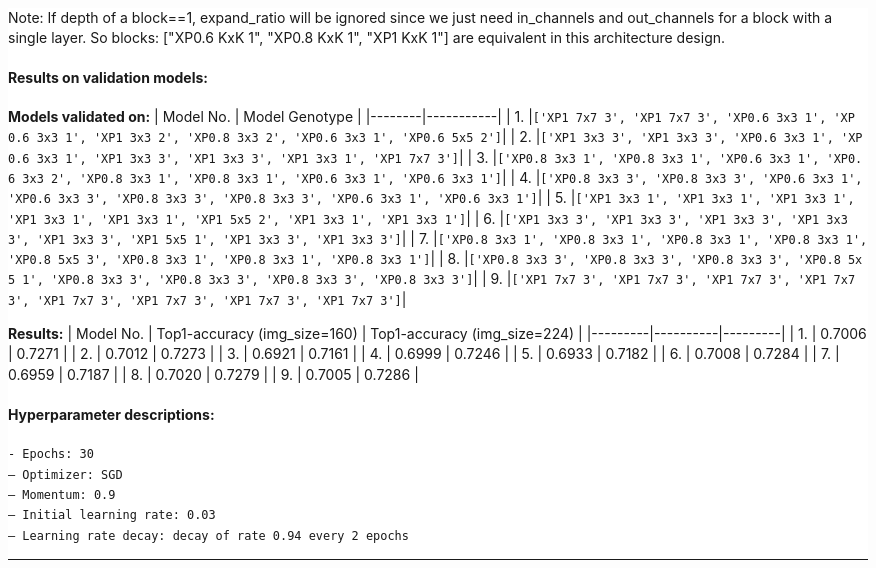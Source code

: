 Note: If depth of a block==1, expand_ratio will be ignored since we just need in_channels and out_channels for a block with a single layer. So blocks: ["XP0.6 KxK 1", "XP0.8 KxK 1", "XP1 KxK 1"] are equivalent in this architecture design.

#### Results on validation models:
**Models validated on:**
| Model No. | Model Genotype |
|--------|-----------|
| 1. |`['XP1 7x7 3', 'XP1 7x7 3', 'XP0.6 3x3 1', 'XP0.6 3x3 1', 'XP1 3x3 2', 'XP0.8 3x3 2', 'XP0.6 3x3 1', 'XP0.6 5x5 2']`|
| 2. |`['XP1 3x3 3', 'XP1 3x3 3', 'XP0.6 3x3 1', 'XP0.6 3x3 1', 'XP1 3x3 3', 'XP1 3x3 3', 'XP1 3x3 1', 'XP1 7x7 3']`|
| 3. |`['XP0.8 3x3 1', 'XP0.8 3x3 1', 'XP0.6 3x3 1', 'XP0.6 3x3 2', 'XP0.8 3x3 1', 'XP0.8 3x3 1', 'XP0.6 3x3 1', 'XP0.6 3x3 1']`|
| 4. |`['XP0.8 3x3 3', 'XP0.8 3x3 3', 'XP0.6 3x3 1', 'XP0.6 3x3 3', 'XP0.8 3x3 3', 'XP0.8 3x3 3', 'XP0.6 3x3 1', 'XP0.6 3x3 1']`|
| 5. |`['XP1 3x3 1', 'XP1 3x3 1', 'XP1 3x3 1', 'XP1 3x3 1', 'XP1 3x3 1', 'XP1 5x5 2', 'XP1 3x3 1', 'XP1 3x3 1']`|
| 6. |`['XP1 3x3 3', 'XP1 3x3 3', 'XP1 3x3 3', 'XP1 3x3 3', 'XP1 3x3 3', 'XP1 5x5 1', 'XP1 3x3 3', 'XP1 3x3 3']`|
| 7. |`['XP0.8 3x3 1', 'XP0.8 3x3 1', 'XP0.8 3x3 1', 'XP0.8 3x3 1', 'XP0.8 5x5 3', 'XP0.8 3x3 1', 'XP0.8 3x3 1', 'XP0.8 3x3 1']`|
| 8. |`['XP0.8 3x3 3', 'XP0.8 3x3 3', 'XP0.8 3x3 3', 'XP0.8 5x5 1', 'XP0.8 3x3 3', 'XP0.8 3x3 3', 'XP0.8 3x3 3', 'XP0.8 3x3 3']`|
| 9. |`['XP1 7x7 3', 'XP1 7x7 3', 'XP1 7x7 3', 'XP1 7x7 3', 'XP1 7x7 3', 'XP1 7x7 3', 'XP1 7x7 3', 'XP1 7x7 3']`|

**Results:**
| Model No. | Top1-accuracy (img_size=160) | Top1-accuracy (img_size=224) |
|---------|----------|---------|
| 1. | 0.7006 | 0.7271 |
| 2. | 0.7012 | 0.7273 |
| 3. | 0.6921 | 0.7161 |
| 4. | 0.6999 | 0.7246 |
| 5. | 0.6933 | 0.7182 |
| 6. | 0.7008 | 0.7284 |
| 7. | 0.6959 | 0.7187 |
| 8. | 0.7020 | 0.7279 |
| 9. | 0.7005 | 0.7286 |

#### Hyperparameter descriptions:
```
- Epochs: 30
– Optimizer: SGD
– Momentum: 0.9
– Initial learning rate: 0.03
– Learning rate decay: decay of rate 0.94 every 2 epochs
```
----
